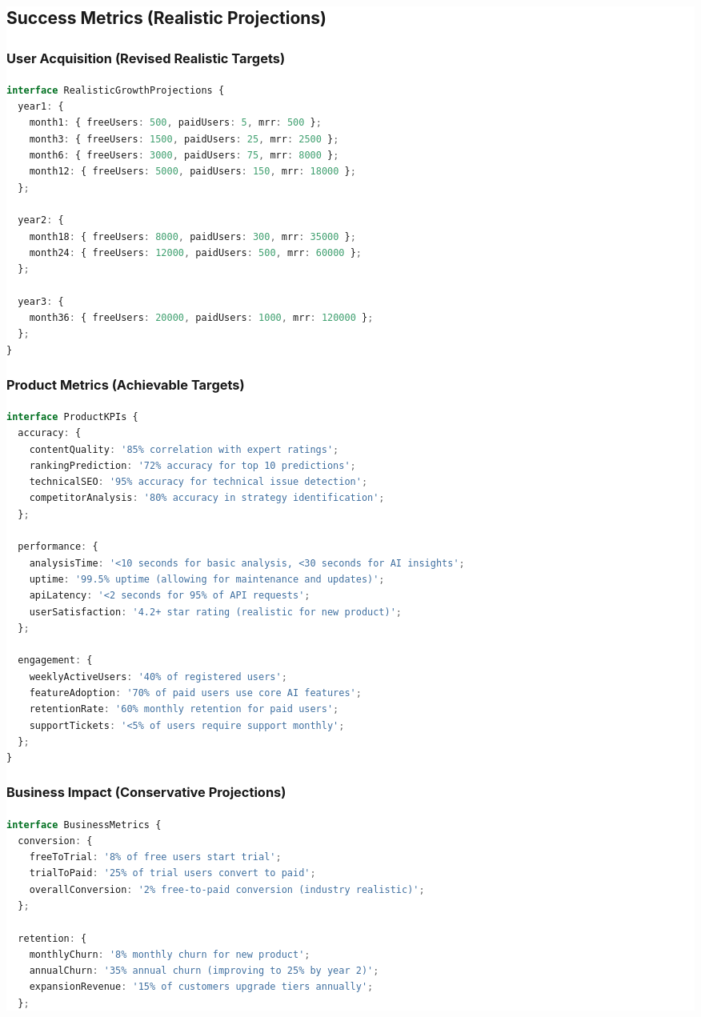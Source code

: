 ## Success Metrics (Realistic Projections)

### User Acquisition (Revised Realistic Targets)
```typescript
interface RealisticGrowthProjections {
  year1: {
    month1: { freeUsers: 500, paidUsers: 5, mrr: 500 };
    month3: { freeUsers: 1500, paidUsers: 25, mrr: 2500 };
    month6: { freeUsers: 3000, paidUsers: 75, mrr: 8000 };
    month12: { freeUsers: 5000, paidUsers: 150, mrr: 18000 };
  };
  
  year2: {
    month18: { freeUsers: 8000, paidUsers: 300, mrr: 35000 };
    month24: { freeUsers: 12000, paidUsers: 500, mrr: 60000 };
  };
  
  year3: {
    month36: { freeUsers: 20000, paidUsers: 1000, mrr: 120000 };
  };
}
```

### Product Metrics (Achievable Targets)
```typescript
interface ProductKPIs {
  accuracy: {
    contentQuality: '85% correlation with expert ratings';
    rankingPrediction: '72% accuracy for top 10 predictions';
    technicalSEO: '95% accuracy for technical issue detection';
    competitorAnalysis: '80% accuracy in strategy identification';
  };
  
  performance: {
    analysisTime: '<10 seconds for basic analysis, <30 seconds for AI insights';
    uptime: '99.5% uptime (allowing for maintenance and updates)';
    apiLatency: '<2 seconds for 95% of API requests';
    userSatisfaction: '4.2+ star rating (realistic for new product)';
  };
  
  engagement: {
    weeklyActiveUsers: '40% of registered users';
    featureAdoption: '70% of paid users use core AI features';
    retentionRate: '60% monthly retention for paid users';
    supportTickets: '<5% of users require support monthly';
  };
}
```

### Business Impact (Conservative Projections)
```typescript
interface BusinessMetrics {
  conversion: {
    freeToTrial: '8% of free users start trial';
    trialToPaid: '25% of trial users convert to paid';
    overallConversion: '2% free-to-paid conversion (industry realistic)';
  };
  
  retention: {
    monthlyChurn: '8% monthly churn for new product';
    annualChurn: '35% annual churn (improving to 25% by year 2)';
    expansionRevenue: '15% of customers upgrade tiers annually';
  };
```